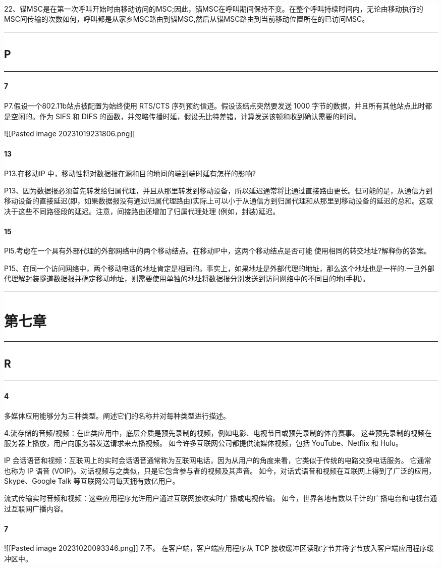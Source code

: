 22、锚MSC是在第一次呼叫开始时由移动访问的MSC;因此，锚MSC在呼叫期间保持不变。在整个呼叫持续时间内，无论由移动执行的MSC间传输的次数如何，呼叫都是从家乡MSC路由到锚MSC,然后从锚MSC路由到当前移动位置所在的已访问MSC。

---
## P
---
#### 7
P7.假设一个802.11b站点被配置为始终使用 RTS/CTS 序列预约信道。假设该结点突然要发送 1000 字节的数据，并且所有其他站点此时都是空闲的。作为 SIFS 和 DIFS 的函数，并忽略传播时延，假设无比特差错，计算发送该顿和收到确认需要的时间。


![[Pasted image 20231019231806.png]]

#### 13
P13.在移动IP 中，移动性将对数据报在源和目的地间的端到端时延有怎样的影响?

P13、因为数据报必须首先转发给归属代理，并且从那里转发到移动设备，所以延迟通常将比通过直接路由更长。但可能的是，从通信方到移动设备的直接延迟(即，如果数据报没有通过归属代理路由)实际上可以小于从通信方到归属代理和从那里到移动设备的延迟的总和。这取决于这些不同路径段的延迟。注意，间接路由还增加了归属代理处理 (例如，封装)延迟。


#### 15
Pl5.考虑在一个具有外部代理的外部网络中的两个移动结点。在移动IP中，这两个移动结点是否可能
使用相同的转交地址?解释你的答案。

P15、在同一个访问网络中，两个移动电话的地址肯定是相同的。事实上，如果地址是外部代理的地址，那么这个地址也是一样的.一旦外部代理解封装隧道数据报并确定移动地址，则需要使用单独的地址将数据报分别发送到访问网络中的不同目的地(手机)。


---
# 第七章
---

## R
---
#### 4

多媒体应用能够分为三种类型。阐述它们的名称并对每种类型进行描述。

4.流存储的音频/视频：在此类应用中，底层介质是预先录制的视频，例如电影、电视节目或预先录制的体育赛事。 这些预先录制的视频在服务器上播放，用户向服务器发送请求来点播视频。 如今许多互联网公司都提供流媒体视频，包括 YouTube、Netflix 和 Hulu。

IP 会话语音和视频：互联网上的实时会话语音通常称为互联网电话，因为从用户的角度来看，它类似于传统的电路交换电话服务。 它通常也称为 IP 语音 (VOIP)。对话视频与之类似，只是它包含参与者的视频及其声音。 如今，对话式语音和视频在互联网上得到了广泛的应用，Skype、Google Talk 等互联网公司每天拥有数亿用户。

流式传输实时音频和视频：这些应用程序允许用户通过互联网接收实时广播或电视传输。 如今，世界各地有数以千计的广播电台和电视台通过互联网广播内容。


#### 7
![[Pasted image 20231020093346.png]]
7.不。 在客户端，客户端应用程序从 TCP 接收缓冲区读取字节并将字节放入客户端应用程序缓冲区中。
